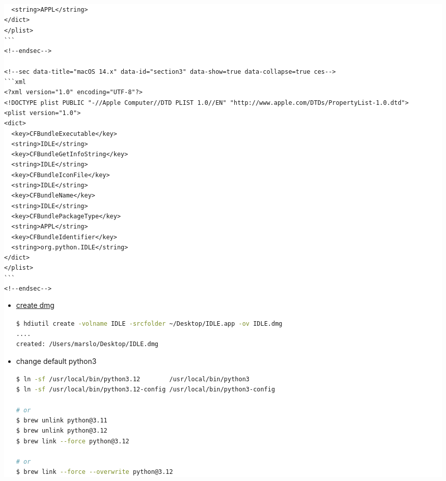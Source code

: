       <string>APPL</string>
    </dict>
    </plist>
    ```
    <!--endsec-->

    <!--sec data-title="macOS 14.x" data-id="section3" data-show=true data-collapse=true ces-->
    ```xml
    <?xml version="1.0" encoding="UTF-8"?>
    <!DOCTYPE plist PUBLIC "-//Apple Computer//DTD PLIST 1.0//EN" "http://www.apple.com/DTDs/PropertyList-1.0.dtd">
    <plist version="1.0">
    <dict>
      <key>CFBundleExecutable</key>
      <string>IDLE</string>
      <key>CFBundleGetInfoString</key>
      <string>IDLE</string>
      <key>CFBundleIconFile</key>
      <string>IDLE</string>
      <key>CFBundleName</key>
      <string>IDLE</string>
      <key>CFBundlePackageType</key>
      <string>APPL</string>
      <key>CFBundleIdentifier</key>
      <string>org.python.IDLE</string>
    </dict>
    </plist>
    ```
    <!--endsec-->

  - [create dmg](#create-image)
    ```bash
    $ hdiutil create -volname IDLE -srcfolder ~/Desktop/IDLE.app -ov IDLE.dmg
    ....
    created: /Users/marslo/Desktop/IDLE.dmg
    ```

  - change default python3
    ```bash
    $ ln -sf /usr/local/bin/python3.12        /usr/local/bin/python3
    $ ln -sf /usr/local/bin/python3.12-config /usr/local/bin/python3-config

    # or
    $ brew unlink python@3.11
    $ brew unlink python@3.12
    $ brew link --force python@3.12

    # or
    $ brew link --force --overwrite python@3.12
    ```
